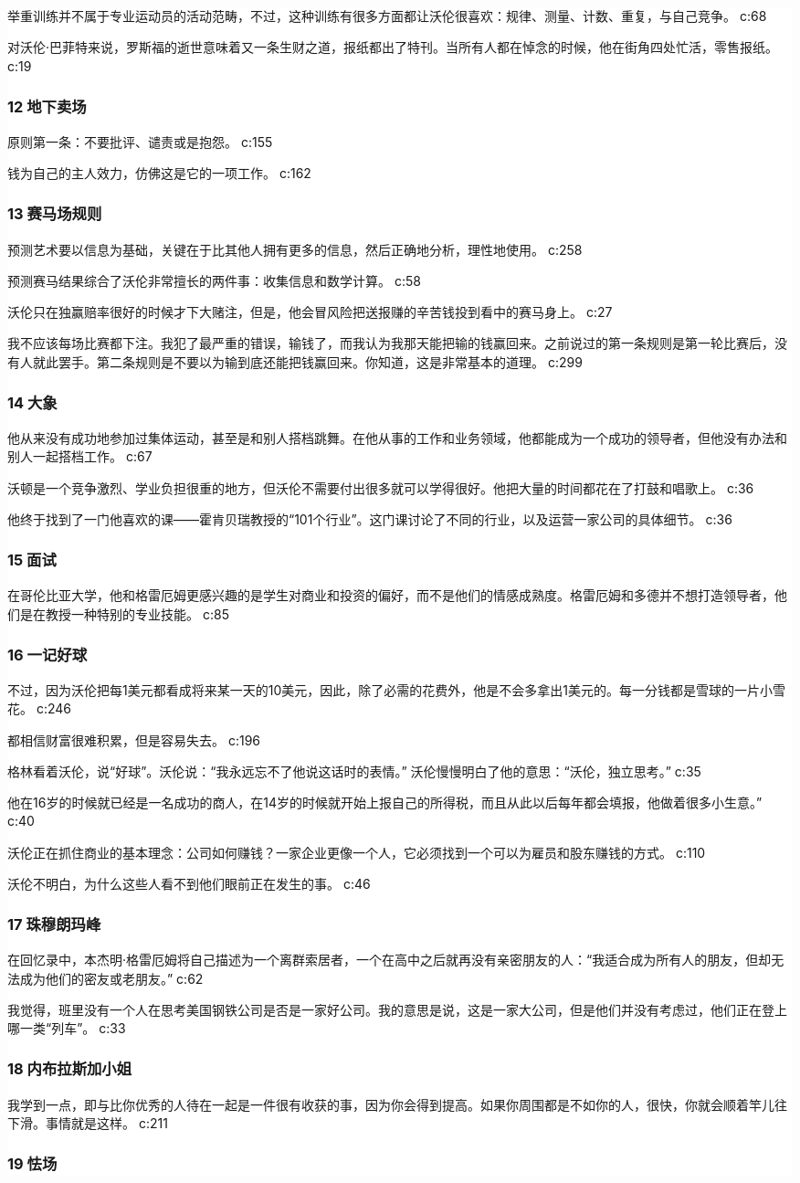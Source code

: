 举重训练并不属于专业运动员的活动范畴，不过，这种训练有很多方面都让沃伦很喜欢：规律、测量、计数、重复，与自己竞争。 c:68

对沃伦·巴菲特来说，罗斯福的逝世意味着又一条生财之道，报纸都出了特刊。当所有人都在悼念的时候，他在街角四处忙活，零售报纸。 c:19

### 12 地下卖场

原则第一条：不要批评、谴责或是抱怨。 c:155

钱为自己的主人效力，仿佛这是它的一项工作。 c:162

### 13 赛马场规则

预测艺术要以信息为基础，关键在于比其他人拥有更多的信息，然后正确地分析，理性地使用。 c:258

预测赛马结果综合了沃伦非常擅长的两件事：收集信息和数学计算。 c:58

沃伦只在独赢赔率很好的时候才下大赌注，但是，他会冒风险把送报赚的辛苦钱投到看中的赛马身上。 c:27

我不应该每场比赛都下注。我犯了最严重的错误，输钱了，而我认为我那天能把输的钱赢回来。之前说过的第一条规则是第一轮比赛后，没有人就此罢手。第二条规则是不要以为输到底还能把钱赢回来。你知道，这是非常基本的道理。 c:299

### 14 大象

他从来没有成功地参加过集体运动，甚至是和别人搭档跳舞。在他从事的工作和业务领域，他都能成为一个成功的领导者，但他没有办法和别人一起搭档工作。 c:67

沃顿是一个竞争激烈、学业负担很重的地方，但沃伦不需要付出很多就可以学得很好。他把大量的时间都花在了打鼓和唱歌上。 c:36

他终于找到了一门他喜欢的课——霍肯贝瑞教授的“101个行业”。这门课讨论了不同的行业，以及运营一家公司的具体细节。 c:36

### 15 面试

在哥伦比亚大学，他和格雷厄姆更感兴趣的是学生对商业和投资的偏好，而不是他们的情感成熟度。格雷厄姆和多德并不想打造领导者，他们是在教授一种特别的专业技能。 c:85

### 16 一记好球

不过，因为沃伦把每1美元都看成将来某一天的10美元，因此，除了必需的花费外，他是不会多拿出1美元的。每一分钱都是雪球的一片小雪花。 c:246

都相信财富很难积累，但是容易失去。 c:196

格林看着沃伦，说“好球”。沃伦说：“我永远忘不了他说这话时的表情。”
沃伦慢慢明白了他的意思：“沃伦，独立思考。” c:35

他在16岁的时候就已经是一名成功的商人，在14岁的时候就开始上报自己的所得税，而且从此以后每年都会填报，他做着很多小生意。” c:40

沃伦正在抓住商业的基本理念：公司如何赚钱？一家企业更像一个人，它必须找到一个可以为雇员和股东赚钱的方式。 c:110

沃伦不明白，为什么这些人看不到他们眼前正在发生的事。 c:46

### 17 珠穆朗玛峰

在回忆录中，本杰明·格雷厄姆将自己描述为一个离群索居者，一个在高中之后就再没有亲密朋友的人：“我适合成为所有人的朋友，但却无法成为他们的密友或老朋友。” c:62

我觉得，班里没有一个人在思考美国钢铁公司是否是一家好公司。我的意思是说，这是一家大公司，但是他们并没有考虑过，他们正在登上哪一类“列车”。 c:33

### 18 内布拉斯加小姐

我学到一点，即与比你优秀的人待在一起是一件很有收获的事，因为你会得到提高。如果你周围都是不如你的人，很快，你就会顺着竿儿往下滑。事情就是这样。 c:211

### 19 怯场
